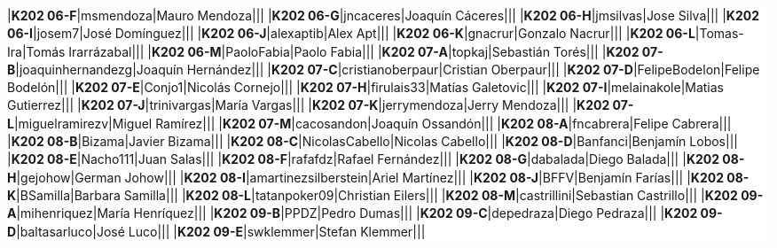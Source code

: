 |**K202 06-F**|msmendoza|Mauro Mendoza|||
|**K202 06-G**|jncaceres|Joaquín Cáceres|||
|**K202 06-H**|jmsilvas|Jose Silva|||
|**K202 06-I**|josem7|José Domínguez|||
|**K202 06-J**|alexaptib|Alex Apt|||
|**K202 06-K**|gnacrur|Gonzalo Nacrur|||
|**K202 06-L**|Tomas-Ira|Tomás Irarrázabal|||
|**K202 06-M**|PaoloFabia|Paolo Fabia|||
|**K202 07-A**|topkaj|Sebastián Torés|||
|**K202 07-B**|joaquinhernandezg|Joaquín Hernández|||
|**K202 07-C**|cristianoberpaur|Cristian Oberpaur|||
|**K202 07-D**|FelipeBodelon|Felipe Bodelón|||
|**K202 07-E**|Conjo1|Nicolás Cornejo|||
|**K202 07-H**|firulais33|Matías Galetovic|||
|**K202 07-I**|melainakole|Matias Gutierrez|||
|**K202 07-J**|trinivargas|María Vargas|||
|**K202 07-K**|jerrymendoza|Jerry Mendoza|||
|**K202 07-L**|miguelramirezv|Miguel Ramírez|||
|**K202 07-M**|cacosandon|Joaquín Ossandón|||
|**K202 08-A**|fncabrera|Felipe Cabrera|||
|**K202 08-B**|Bizama|Javier Bizama|||
|**K202 08-C**|NicolasCabello|Nicolas Cabello|||
|**K202 08-D**|Banfanci|Benjamín Lobos|||
|**K202 08-E**|Nacho111|Juan Salas|||
|**K202 08-F**|rafafdz|Rafael Fernández|||
|**K202 08-G**|dabalada|Diego Balada|||
|**K202 08-H**|gejohow|German Johow|||
|**K202 08-I**|amartinezsilberstein|Ariel Martínez|||
|**K202 08-J**|BFFV|Benjamín Farías|||
|**K202 08-K**|BSamilla|Barbara Samilla|||
|**K202 08-L**|tatanpoker09|Christian Eilers|||
|**K202 08-M**|castrillini|Sebastian Castrillo|||
|**K202 09-A**|mihenriquez|María Henríquez|||
|**K202 09-B**|PPDZ|Pedro Dumas|||
|**K202 09-C**|depedraza|Diego Pedraza|||
|**K202 09-D**|baltasarluco|José Luco|||
|**K202 09-E**|swklemmer|Stefan Klemmer|||